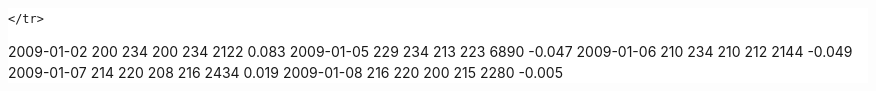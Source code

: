     </tr>
  </thead>
  <tbody>
    <tr>
      <th>2009-01-02</th>
      <td>200</td>
      <td>234</td>
      <td>200</td>
      <td>234</td>
      <td>2122</td>
      <td>0.083</td>
    </tr>
    <tr>
      <th>2009-01-05</th>
      <td>229</td>
      <td>234</td>
      <td>213</td>
      <td>223</td>
      <td>6890</td>
      <td>-0.047</td>
    </tr>
    <tr>
      <th>2009-01-06</th>
      <td>210</td>
      <td>234</td>
      <td>210</td>
      <td>212</td>
      <td>2144</td>
      <td>-0.049</td>
    </tr>
    <tr>
      <th>2009-01-07</th>
      <td>214</td>
      <td>220</td>
      <td>208</td>
      <td>216</td>
      <td>2434</td>
      <td>0.019</td>
    </tr>
    <tr>
      <th>2009-01-08</th>
      <td>216</td>
      <td>220</td>
      <td>200</td>
      <td>215</td>
      <td>2280</td>
      <td>-0.005</td>
    </tr>
  </tbody>
</table>
</div>
